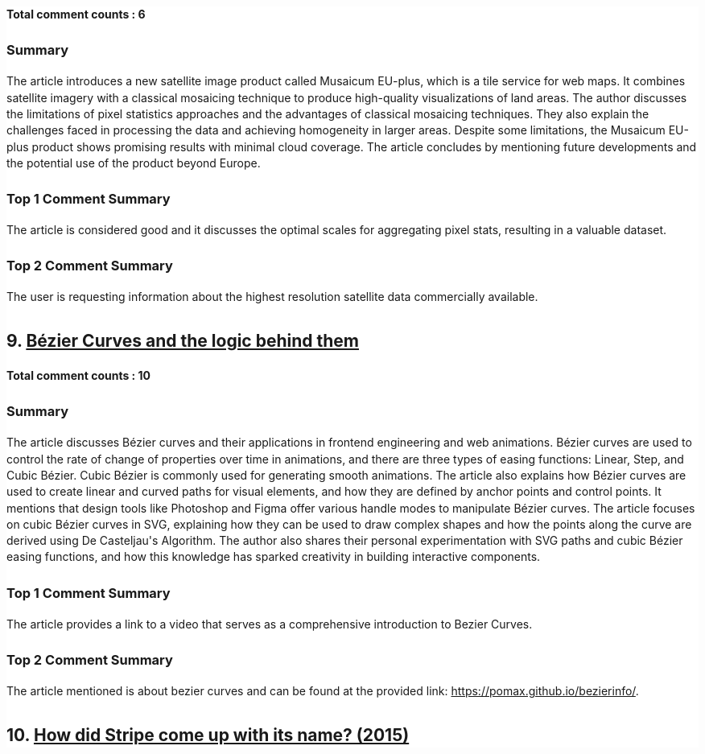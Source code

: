 **Total comment counts : 6**

### Summary

 The article introduces a new satellite image product called Musaicum EU-plus, which is a tile service for web maps. It combines satellite imagery with a classical mosaicing technique to produce high-quality visualizations of land areas. The author discusses the limitations of pixel statistics approaches and the advantages of classical mosaicing techniques. They also explain the challenges faced in processing the data and achieving homogeneity in larger areas. Despite some limitations, the Musaicum EU-plus product shows promising results with minimal cloud coverage. The article concludes by mentioning future developments and the potential use of the product beyond Europe.

### Top 1 Comment Summary

 The article is considered good and it discusses the optimal scales for aggregating pixel stats, resulting in a valuable dataset.

### Top 2 Comment Summary

 The user is requesting information about the highest resolution satellite data commercially available.

## 9. [Bézier Curves and the logic behind them](https://news.ycombinator.com/item?id=37361053)

**Total comment counts : 10**

### Summary

 The article discusses Bézier curves and their applications in frontend engineering and web animations. Bézier curves are used to control the rate of change of properties over time in animations, and there are three types of easing functions: Linear, Step, and Cubic Bézier. Cubic Bézier is commonly used for generating smooth animations. The article also explains how Bézier curves are used to create linear and curved paths for visual elements, and how they are defined by anchor points and control points. It mentions that design tools like Photoshop and Figma offer various handle modes to manipulate Bézier curves. The article focuses on cubic Bézier curves in SVG, explaining how they can be used to draw complex shapes and how the points along the curve are derived using De Casteljau's Algorithm. The author also shares their personal experimentation with SVG paths and cubic Bézier easing functions, and how this knowledge has sparked creativity in building interactive components.

### Top 1 Comment Summary

 The article provides a link to a video that serves as a comprehensive introduction to Bezier Curves.

### Top 2 Comment Summary

 The article mentioned is about bezier curves and can be found at the provided link: https://pomax.github.io/bezierinfo/.

## 10. [How did Stripe come up with its name? (2015)](https://news.ycombinator.com/item?id=37368022)
